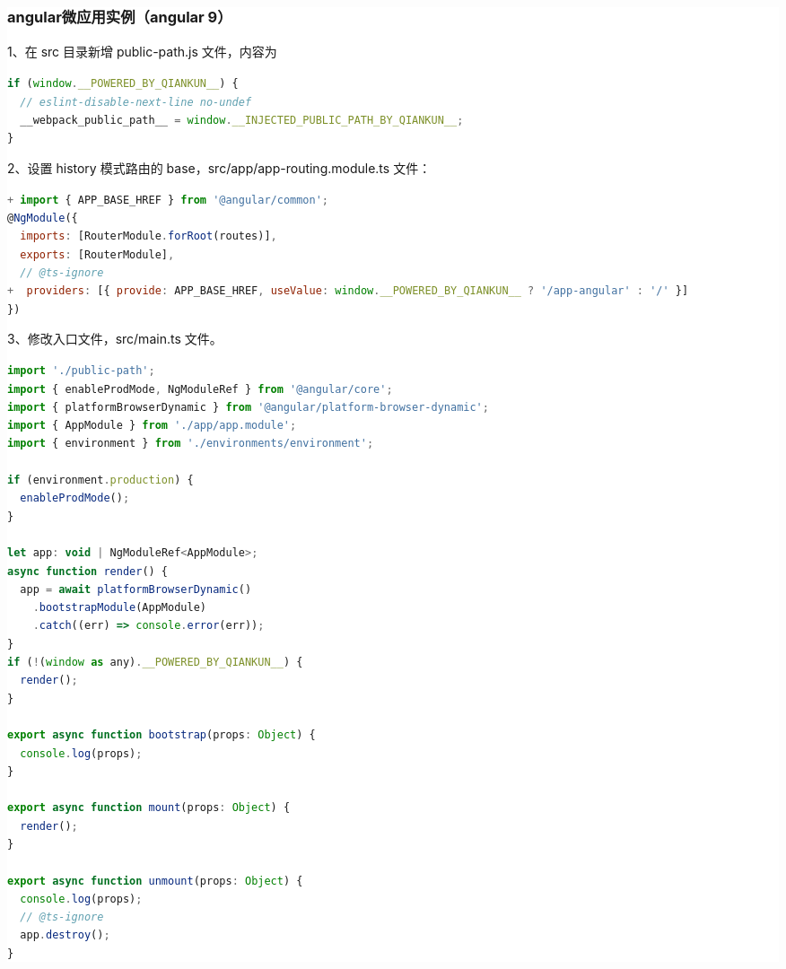 ```js
```

### angular微应用实例（angular 9）

1、在 src 目录新增 public-path.js 文件，内容为

```js
if (window.__POWERED_BY_QIANKUN__) {
  // eslint-disable-next-line no-undef
  __webpack_public_path__ = window.__INJECTED_PUBLIC_PATH_BY_QIANKUN__;
}
```

2、设置 history 模式路由的 base，src/app/app-routing.module.ts 文件：

```js
+ import { APP_BASE_HREF } from '@angular/common';
@NgModule({
  imports: [RouterModule.forRoot(routes)],
  exports: [RouterModule],
  // @ts-ignore
+  providers: [{ provide: APP_BASE_HREF, useValue: window.__POWERED_BY_QIANKUN__ ? '/app-angular' : '/' }]
})
```

3、修改入口文件，src/main.ts 文件。

```js
import './public-path';
import { enableProdMode, NgModuleRef } from '@angular/core';
import { platformBrowserDynamic } from '@angular/platform-browser-dynamic';
import { AppModule } from './app/app.module';
import { environment } from './environments/environment';

if (environment.production) {
  enableProdMode();
}

let app: void | NgModuleRef<AppModule>;
async function render() {
  app = await platformBrowserDynamic()
    .bootstrapModule(AppModule)
    .catch((err) => console.error(err));
}
if (!(window as any).__POWERED_BY_QIANKUN__) {
  render();
}

export async function bootstrap(props: Object) {
  console.log(props);
}

export async function mount(props: Object) {
  render();
}

export async function unmount(props: Object) {
  console.log(props);
  // @ts-ignore
  app.destroy();
}
```
